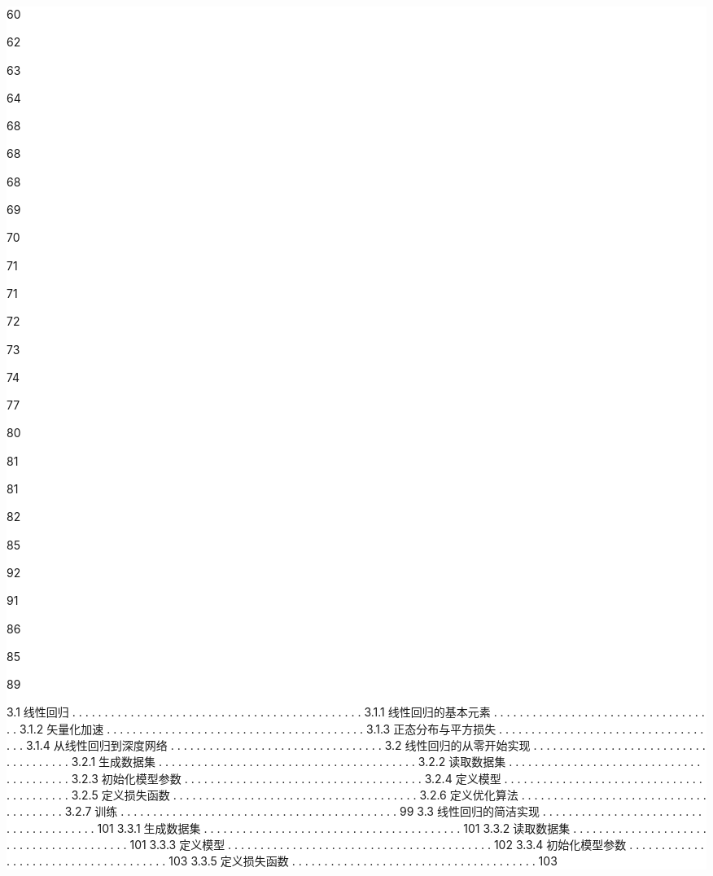 60

62

63

64

68

68

68

69

70

71

71

72

73

74

77

80

81

81

82

85

92

91

86

85

89

3.1 线性回归 . . . . . . . . . . . . . . . . . . . . . . . . . . . . . . . . . . . . . . . . . . . . .
3.1.1 线性回归的基本元素 . . . . . . . . . . . . . . . . . . . . . . . . . . . . . . . . . . .
3.1.2 矢量化加速 . . . . . . . . . . . . . . . . . . . . . . . . . . . . . . . . . . . . . . . .
3.1.3 正态分布与平方损失 . . . . . . . . . . . . . . . . . . . . . . . . . . . . . . . . . . .
3.1.4 从线性回归到深度网络 . . . . . . . . . . . . . . . . . . . . . . . . . . . . . . . . .
3.2 线性回归的从零开始实现 . . . . . . . . . . . . . . . . . . . . . . . . . . . . . . . . . . . . .
3.2.1 生成数据集 . . . . . . . . . . . . . . . . . . . . . . . . . . . . . . . . . . . . . . . .
3.2.2 读取数据集 . . . . . . . . . . . . . . . . . . . . . . . . . . . . . . . . . . . . . . . .
3.2.3 初始化模型参数 . . . . . . . . . . . . . . . . . . . . . . . . . . . . . . . . . . . . .
3.2.4 定义模型 . . . . . . . . . . . . . . . . . . . . . . . . . . . . . . . . . . . . . . . . .
3.2.5 定义损失函数 . . . . . . . . . . . . . . . . . . . . . . . . . . . . . . . . . . . . . .
3.2.6 定义优化算法 . . . . . . . . . . . . . . . . . . . . . . . . . . . . . . . . . . . . . .
3.2.7 训练 . . . . . . . . . . . . . . . . . . . . . . . . . . . . . . . . . . . . . . . . . . .
99
3.3 线性回归的简洁实现 . . . . . . . . . . . . . . . . . . . . . . . . . . . . . . . . . . . . . . . 101
3.3.1 生成数据集 . . . . . . . . . . . . . . . . . . . . . . . . . . . . . . . . . . . . . . . . 101
3.3.2 读取数据集 . . . . . . . . . . . . . . . . . . . . . . . . . . . . . . . . . . . . . . . . 101
3.3.3 定义模型 . . . . . . . . . . . . . . . . . . . . . . . . . . . . . . . . . . . . . . . . . 102
3.3.4 初始化模型参数 . . . . . . . . . . . . . . . . . . . . . . . . . . . . . . . . . . . . . 103
3.3.5 定义损失函数 . . . . . . . . . . . . . . . . . . . . . . . . . . . . . . . . . . . . . . 103
